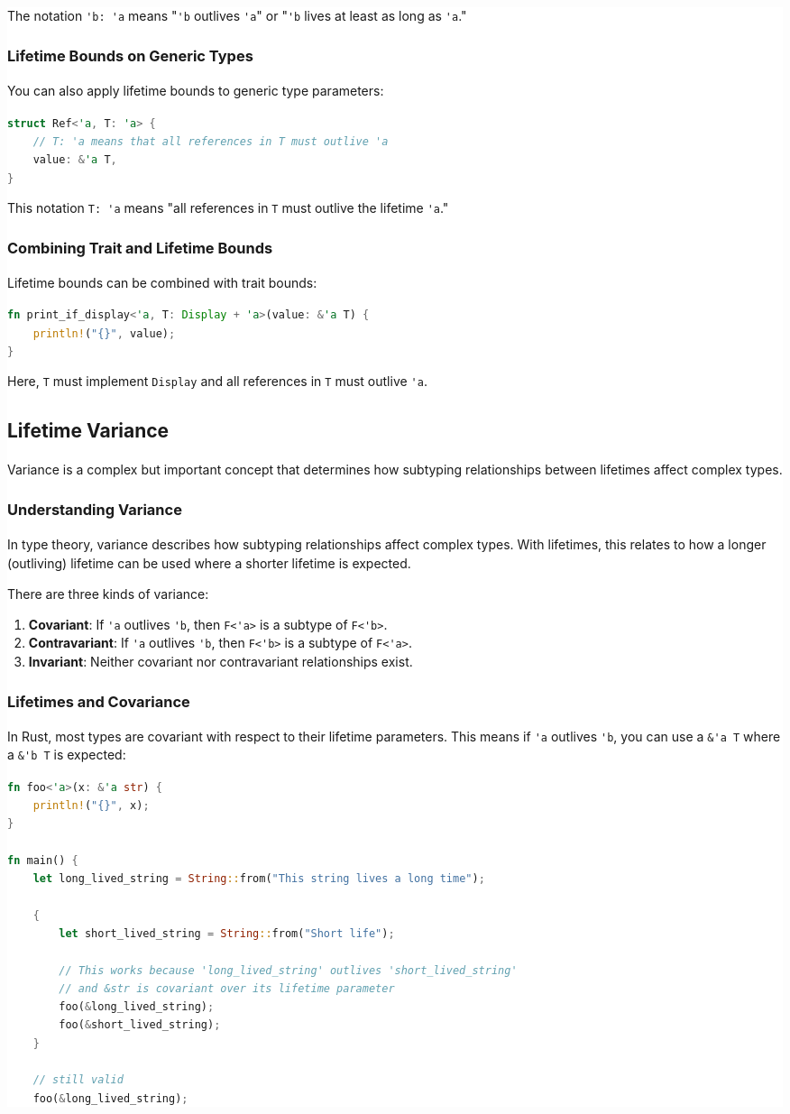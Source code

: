 The notation `'b: 'a` means "`'b` outlives `'a`" or "`'b` lives at least as long as `'a`."

### Lifetime Bounds on Generic Types

You can also apply lifetime bounds to generic type parameters:

```rust
struct Ref<'a, T: 'a> {
    // T: 'a means that all references in T must outlive 'a
    value: &'a T,
}
```

This notation `T: 'a` means "all references in `T` must outlive the lifetime `'a`."

### Combining Trait and Lifetime Bounds

Lifetime bounds can be combined with trait bounds:

```rust
fn print_if_display<'a, T: Display + 'a>(value: &'a T) {
    println!("{}", value);
}
```

Here, `T` must implement `Display` and all references in `T` must outlive `'a`.

## Lifetime Variance

Variance is a complex but important concept that determines how subtyping relationships between lifetimes affect complex types.

### Understanding Variance

In type theory, variance describes how subtyping relationships affect complex types. With lifetimes, this relates to how a longer (outliving) lifetime can be used where a shorter lifetime is expected.

There are three kinds of variance:

1. **Covariant**: If `'a` outlives `'b`, then `F<'a>` is a subtype of `F<'b>`.
2. **Contravariant**: If `'a` outlives `'b`, then `F<'b>` is a subtype of `F<'a>`.
3. **Invariant**: Neither covariant nor contravariant relationships exist.

### Lifetimes and Covariance

In Rust, most types are covariant with respect to their lifetime parameters. This means if `'a` outlives `'b`, you can use a `&'a T` where a `&'b T` is expected:

```rust
fn foo<'a>(x: &'a str) {
    println!("{}", x);
}

fn main() {
    let long_lived_string = String::from("This string lives a long time");

    {
        let short_lived_string = String::from("Short life");

        // This works because 'long_lived_string' outlives 'short_lived_string'
        // and &str is covariant over its lifetime parameter
        foo(&long_lived_string);
        foo(&short_lived_string);
    }

    // still valid
    foo(&long_lived_string);
```